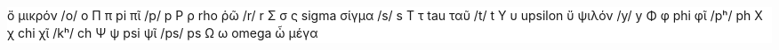 <td style="text-align:center;vertical-align:middle">ὄ μικρόν</td>
<td style="text-align:center;vertical-align:middle">/o/</td>
<td style="text-align:center;vertical-align:middle">o</td>
</tr>
<tr>
<td style="text-align:center;vertical-align:middle">Π π</td>
<td style="text-align:center;vertical-align:middle">pi</td>
<td style="text-align:center;vertical-align:middle">πῖ</td>
<td style="text-align:center;vertical-align:middle">/p/</td>
<td style="text-align:center;vertical-align:middle">p</td>
</tr>
<tr>
<td style="text-align:center;vertical-align:middle">Ρ ρ</td>
<td style="text-align:center;vertical-align:middle">rho</td>
<td style="text-align:center;vertical-align:middle">ῥῶ</td>
<td style="text-align:center;vertical-align:middle">/r/</td>
<td style="text-align:center;vertical-align:middle">r</td>
</tr>
<tr>
<td style="text-align:center;vertical-align:middle">Σ σ ς</td>
<td style="text-align:center;vertical-align:middle">sigma</td>
<td style="text-align:center;vertical-align:middle">σίγμα</td>
<td style="text-align:center;vertical-align:middle">/s/</td>
<td style="text-align:center;vertical-align:middle">s</td>
</tr>
<tr>
<td style="text-align:center;vertical-align:middle">Τ τ</td>
<td style="text-align:center;vertical-align:middle">tau</td>
<td style="text-align:center;vertical-align:middle">ταῦ</td>
<td style="text-align:center;vertical-align:middle">/t/</td>
<td style="text-align:center;vertical-align:middle">t</td>
</tr>
<tr>
<td style="text-align:center;vertical-align:middle">Υ υ</td>
<td style="text-align:center;vertical-align:middle">upsilon</td>
<td style="text-align:center;vertical-align:middle">ὔ ψιλόν</td>
<td style="text-align:center;vertical-align:middle">/y/</td>
<td style="text-align:center;vertical-align:middle">y</td>
</tr>
<tr>
<td style="text-align:center;vertical-align:middle">Φ φ</td>
<td style="text-align:center;vertical-align:middle">phi</td>
<td style="text-align:center;vertical-align:middle">φῖ</td>
<td style="text-align:center;vertical-align:middle">/pʰ/</td>
<td style="text-align:center;vertical-align:middle">ph</td>
</tr>
<tr>
<td style="text-align:center;vertical-align:middle">Χ χ</td>
<td style="text-align:center;vertical-align:middle">chi</td>
<td style="text-align:center;vertical-align:middle">χῖ</td>
<td style="text-align:center;vertical-align:middle">/kʰ/</td>
<td style="text-align:center;vertical-align:middle">ch</td>
</tr>
<tr>
<td style="text-align:center;vertical-align:middle">Ψ ψ</td>
<td style="text-align:center;vertical-align:middle">psi</td>
<td style="text-align:center;vertical-align:middle">ψῖ</td>
<td style="text-align:center;vertical-align:middle">/ps/</td>
<td style="text-align:center;vertical-align:middle">ps</td>
</tr>
<tr>
<td style="text-align:center;vertical-align:middle">Ω ω</td>
<td style="text-align:center;vertical-align:middle">omega</td>
<td style="text-align:center;vertical-align:middle">ὦ μέγα</td>